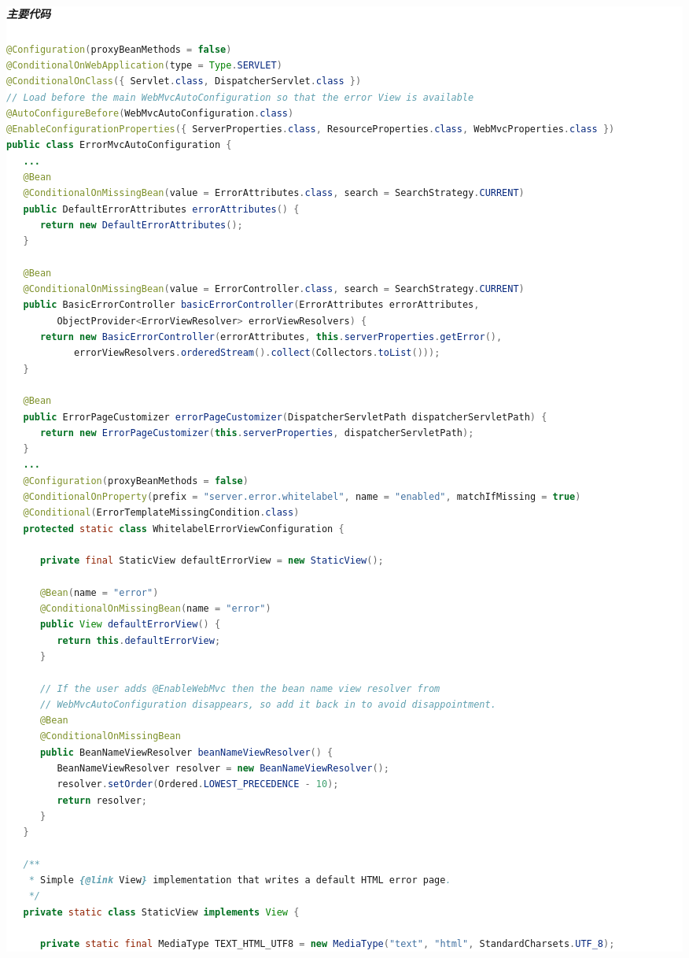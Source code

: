 ##### 主要代码

```java
@Configuration(proxyBeanMethods = false)
@ConditionalOnWebApplication(type = Type.SERVLET)
@ConditionalOnClass({ Servlet.class, DispatcherServlet.class })
// Load before the main WebMvcAutoConfiguration so that the error View is available
@AutoConfigureBefore(WebMvcAutoConfiguration.class)
@EnableConfigurationProperties({ ServerProperties.class, ResourceProperties.class, WebMvcProperties.class })
public class ErrorMvcAutoConfiguration {
   ...
   @Bean
   @ConditionalOnMissingBean(value = ErrorAttributes.class, search = SearchStrategy.CURRENT)
   public DefaultErrorAttributes errorAttributes() {
      return new DefaultErrorAttributes();
   }

   @Bean
   @ConditionalOnMissingBean(value = ErrorController.class, search = SearchStrategy.CURRENT)
   public BasicErrorController basicErrorController(ErrorAttributes errorAttributes,
         ObjectProvider<ErrorViewResolver> errorViewResolvers) {
      return new BasicErrorController(errorAttributes, this.serverProperties.getError(),
            errorViewResolvers.orderedStream().collect(Collectors.toList()));
   }

   @Bean
   public ErrorPageCustomizer errorPageCustomizer(DispatcherServletPath dispatcherServletPath) {
      return new ErrorPageCustomizer(this.serverProperties, dispatcherServletPath);
   }
   ...
   @Configuration(proxyBeanMethods = false)
   @ConditionalOnProperty(prefix = "server.error.whitelabel", name = "enabled", matchIfMissing = true)
   @Conditional(ErrorTemplateMissingCondition.class)
   protected static class WhitelabelErrorViewConfiguration {

      private final StaticView defaultErrorView = new StaticView();

      @Bean(name = "error")
      @ConditionalOnMissingBean(name = "error")
      public View defaultErrorView() {
         return this.defaultErrorView;
      }
       
	  // If the user adds @EnableWebMvc then the bean name view resolver from
	  // WebMvcAutoConfiguration disappears, so add it back in to avoid disappointment.
	  @Bean
	  @ConditionalOnMissingBean
	  public BeanNameViewResolver beanNameViewResolver() {
         BeanNameViewResolver resolver = new BeanNameViewResolver();
		 resolver.setOrder(Ordered.LOWEST_PRECEDENCE - 10);
	     return resolver;
	  }
   }

   /**
    * Simple {@link View} implementation that writes a default HTML error page.
    */
   private static class StaticView implements View {

      private static final MediaType TEXT_HTML_UTF8 = new MediaType("text", "html", StandardCharsets.UTF_8);

```